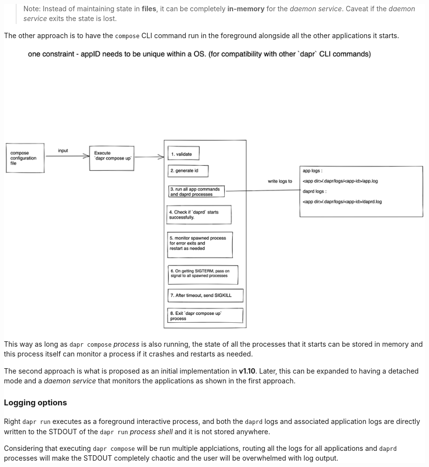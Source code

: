 > Note: Instead of maintaining state in **files**, it can be completely **in-memory** for the _daemon service_. Caveat if the _daemon service_ exits the state is lost.

The other approach is to have the `compose` CLI command run in the foreground alongside all the other applications it starts.

![Foreground process](./resources/0003-I-dapr-compose/dapr-compose-flow-2.png)

This way as long as `dapr compose` _process_ is also running, the state of all the processes that it starts can be stored in memory and this process itself can monitor a process if it crashes and restarts as needed.

The second approach is what is proposed as an initial implementation in **v1.10**. Later, this can be expanded to having a detached mode and a _daemon service_ that monitors the applications as shown in the first approach.

### Logging options

Right `dapr run` executes as a foreground interactive process, and both the `daprd` logs and associated application logs are directly written to the STDOUT of the `dapr run` _process shell_ and it is not stored anywhere.

Considering that executing `dapr compose` will be run multiple applciations, routing all the logs for all applications and `daprd` processes will make the STDOUT completely chaotic and the user will be overwhelmed with log output.
